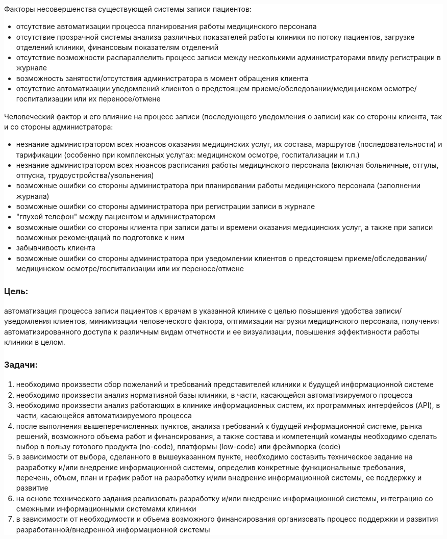 Факторы несовершенства существующей системы записи пациентов:

- отсутствие автоматизации процесса планирования работы медицинского персонала
- отсутствие прозрачной системы анализа различных показателей работы клиники по потоку пациентов, загрузке отделений клиники, финансовым показателям отделений
- отсутствие возможности распараллелить процесс записи между несколькими администраторами ввиду регистрации в журнале
- возможность занятости/отсутствия администратора в момент обращения клиента
- отсутствие автоматизации уведомлений клиентов о предстоящем приеме/обследовании/медицинском осмотре/госпитализации или их переносе/отмене

Человеческий фактор и его влияние на процесс записи (последующего уведомления о записи) как со стороны клиента, так и со стороны администратора:

- незнание администратором всех нюансов оказания медицинских услуг, их состава, маршрутов (последовательности) и тарификации (особенно при комплексных услугах: медицинском осмотре, госпитализации и т.п.)
- незнание администратором всех нюансов расписания работы медицинского персонала (включая больничные, отгулы, отпуска, трудоустройства/увольнения)
- возможные ошибки со стороны администратора при планировании работы медицинского персонала (заполнении журнала)
- возможные ошибки со стороны администратора при регистрации записи в журнале
- "глухой телефон" между пациентом и администратором
- возможные ошибки со стороны клиента при записи даты и времени оказания медицинских услуг, а также при записи возможных рекомендаций по подготовке к ним
- забывчивость клиента
- возможные ошибки со стороны администратора при уведомлении клиентов о предстоящем приеме/обследовании/медицинском осмотре/госпитализации или их переносе/отмене

### Цель:

автоматизация процесса записи пациентов к врачам в указанной клинике с целью повышения удобства записи/уведомления клиентов, минимизации человеческого фактора, оптимизации нагрузки медицинского персонала, получения автоматизированного доступа к различным видам отчетности и ее визуализации, повышения эффективности работы клиники в целом.

### Задачи:

1. необходимо произвести сбор пожеланий и требований представителей клиники к будущей информационной системе
2. необходимо произвести анализ нормативной базы клиники, в части, касающейся автоматизируемого процесса
3. необходимо произвести анализ работающих в клинике информационных систем, их программных интерфейсов (API), в части, касающейся автоматизируемого процесса
4. после выполнения вышеперечисленных пунктов, анализа требований к будущей информационной системе, рынка решений, возможного объема работ и финансирования, а также состава и компетенций команды необходимо сделать выбор в пользу готового продукта (no-code), платформы (low-code) или фреймворка (code)
5. в зависимости от выбора, сделанного в вышеуказанном пункте, необходимо составить техническое задание на разработку и/или внедрение  информационной системы, определив конкретные функциональные требования, перечень, объем, план и график работ на разработку и/или внедрение информационной системы, ее поддержку и развитие
6. на основе технического задания реализовать разработку и/или внедрение информационной системы, интеграцию со смежными информационными системами клиники
7. в зависимости от необходимости и объема возможного финансирования организовать процесс поддержки и развития разработанной/внедренной информационной системы
